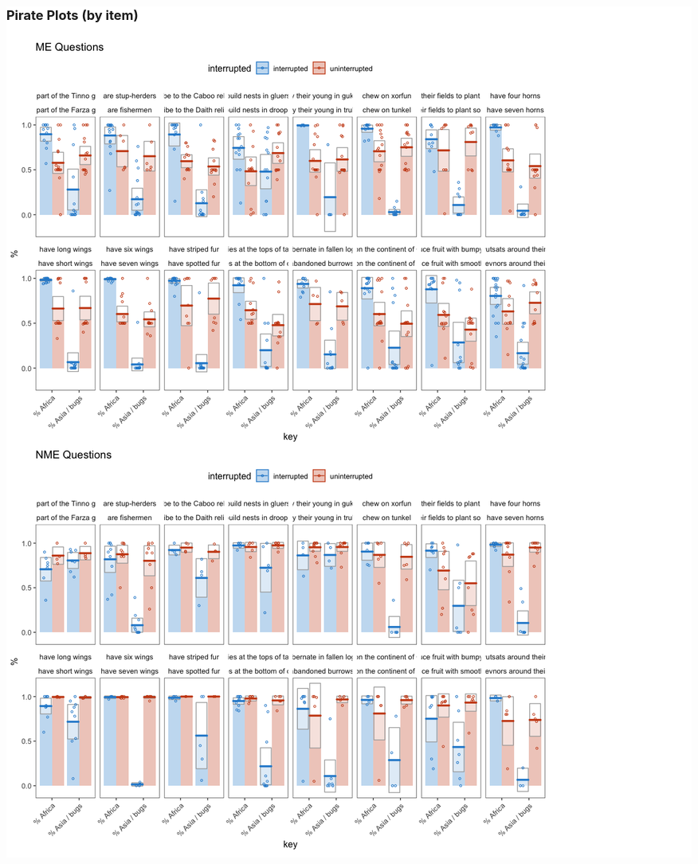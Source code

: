 ### Pirate Plots (by item)

![](elephants-1-cogsci2019_files/figure-markdown_github/unnamed-chunk-20-1.png)
